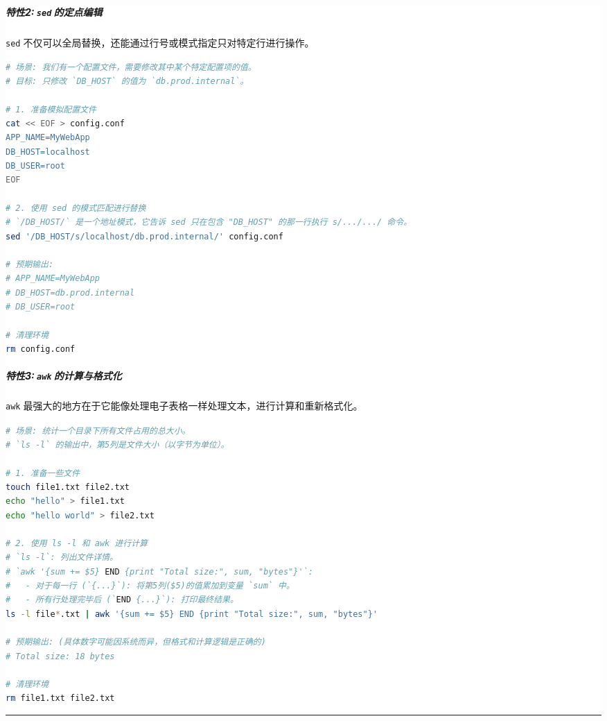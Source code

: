 ##### 特性2: `sed` 的定点编辑

`sed` 不仅可以全局替换，还能通过行号或模式指定只对特定行进行操作。

```bash
# 场景: 我们有一个配置文件，需要修改其中某个特定配置项的值。
# 目标: 只修改 `DB_HOST` 的值为 `db.prod.internal`。

# 1. 准备模拟配置文件
cat << EOF > config.conf
APP_NAME=MyWebApp
DB_HOST=localhost
DB_USER=root
EOF

# 2. 使用 sed 的模式匹配进行替换
# `/DB_HOST/` 是一个地址模式，它告诉 sed 只在包含 "DB_HOST" 的那一行执行 s/.../.../ 命令。
sed '/DB_HOST/s/localhost/db.prod.internal/' config.conf

# 预期输出:
# APP_NAME=MyWebApp
# DB_HOST=db.prod.internal
# DB_USER=root

# 清理环境
rm config.conf
```

##### 特性3: `awk` 的计算与格式化

`awk` 最强大的地方在于它能像处理电子表格一样处理文本，进行计算和重新格式化。

```bash
# 场景: 统计一个目录下所有文件占用的总大小。
# `ls -l` 的输出中，第5列是文件大小（以字节为单位）。

# 1. 准备一些文件
touch file1.txt file2.txt
echo "hello" > file1.txt
echo "hello world" > file2.txt

# 2. 使用 ls -l 和 awk 进行计算
# `ls -l`: 列出文件详情。
# `awk '{sum += $5} END {print "Total size:", sum, "bytes"}'`:
#   - 对于每一行 (`{...}`): 将第5列($5)的值累加到变量 `sum` 中。
#   - 所有行处理完毕后 (`END {...}`): 打印最终结果。
ls -l file*.txt | awk '{sum += $5} END {print "Total size:", sum, "bytes"}'

# 预期输出: (具体数字可能因系统而异，但格式和计算逻辑是正确的)
# Total size: 18 bytes

# 清理环境
rm file1.txt file2.txt
```

---
